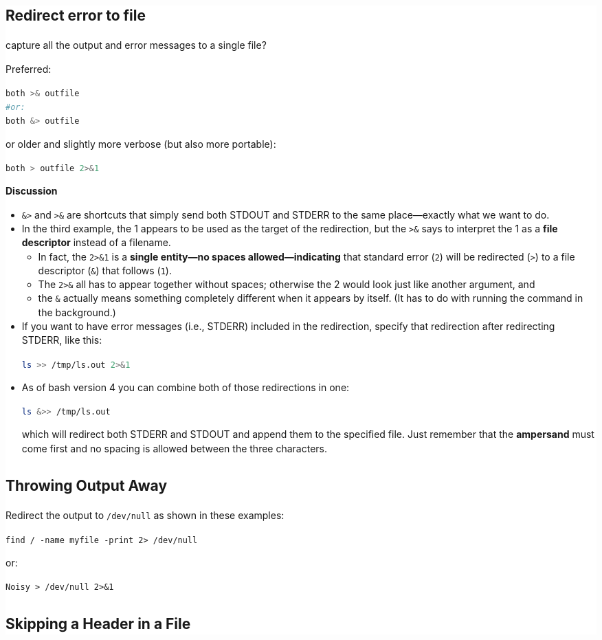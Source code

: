 ## Redirect error to file

capture all the output and error messages to a single file? 

Preferred:     

```bash
both >& outfile
#or: 
both &> outfile
```
or older and slightly more verbose (but also more portable): 
```bash
both > outfile 2>&1
```

**Discussion**

- `&>` and `>&` are shortcuts that simply send both STDOUT and STDERR to the same place—exactly what we want to do. 
- In the third example, the 1 appears to be used as the target of the redirection, but the `>&` says to interpret the 1 as a **file descriptor** instead of a filename. 
  - In fact, the `2>&1` is a **single entity—no spaces allowed—indicating** that standard error (`2`) will be redirected (`>`) to a file descriptor (`&`) that follows (`1`). 
  - The `2>&` all has to appear together without spaces; otherwise the 2 would look just like another argument, and 
  - the `&` actually means something completely different when it appears by itself. (It has to do with running the command in the background.) 
- If you want to have error messages (i.e., STDERR) included in the redirection, specify that redirection after redirecting STDERR, like this: 
  ```bash
  ls >> /tmp/ls.out 2>&1 
  ```
- As of bash version 4 you can combine both of those redirections in one: 
  ```bash
  ls &>> /tmp/ls.out
  ```
  which will redirect both STDERR and STDOUT and append them to the specified file. 
  Just remember that the **ampersand** must come first and no spacing is allowed between the three characters. 

## Throwing Output Away 

Redirect the output to `/dev/null` as shown in these examples: 
```
find / -name myfile -print 2> /dev/null 
```
or: 
```
Noisy > /dev/null 2>&1
```

## Skipping a Header in a File 
